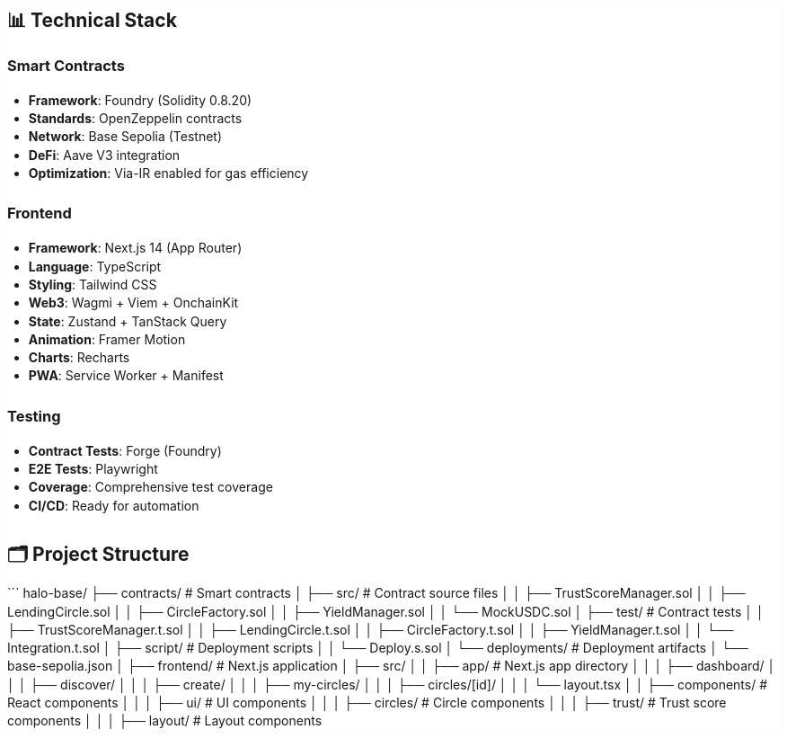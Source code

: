 ## 📊 Technical Stack

### Smart Contracts
- **Framework**: Foundry (Solidity 0.8.20)
- **Standards**: OpenZeppelin contracts
- **Network**: Base Sepolia (Testnet)
- **DeFi**: Aave V3 integration
- **Optimization**: Via-IR enabled for gas efficiency

### Frontend
- **Framework**: Next.js 14 (App Router)
- **Language**: TypeScript
- **Styling**: Tailwind CSS
- **Web3**: Wagmi + Viem + OnchainKit
- **State**: Zustand + TanStack Query
- **Animation**: Framer Motion
- **Charts**: Recharts
- **PWA**: Service Worker + Manifest

### Testing
- **Contract Tests**: Forge (Foundry)
- **E2E Tests**: Playwright
- **Coverage**: Comprehensive test coverage
- **CI/CD**: Ready for automation

## 🗂️ Project Structure

\`\`\`
halo-base/
├── contracts/                    # Smart contracts
│   ├── src/                     # Contract source files
│   │   ├── TrustScoreManager.sol
│   │   ├── LendingCircle.sol
│   │   ├── CircleFactory.sol
│   │   ├── YieldManager.sol
│   │   └── MockUSDC.sol
│   ├── test/                    # Contract tests
│   │   ├── TrustScoreManager.t.sol
│   │   ├── LendingCircle.t.sol
│   │   ├── CircleFactory.t.sol
│   │   ├── YieldManager.t.sol
│   │   └── Integration.t.sol
│   ├── script/                  # Deployment scripts
│   │   └── Deploy.s.sol
│   └── deployments/             # Deployment artifacts
│       └── base-sepolia.json
│
├── frontend/                     # Next.js application
│   ├── src/
│   │   ├── app/                 # Next.js app directory
│   │   │   ├── dashboard/
│   │   │   ├── discover/
│   │   │   ├── create/
│   │   │   ├── my-circles/
│   │   │   ├── circles/[id]/
│   │   │   └── layout.tsx
│   │   ├── components/          # React components
│   │   │   ├── ui/             # UI components
│   │   │   ├── circles/        # Circle components
│   │   │   ├── trust/          # Trust score components
│   │   │   ├── layout/         # Layout components